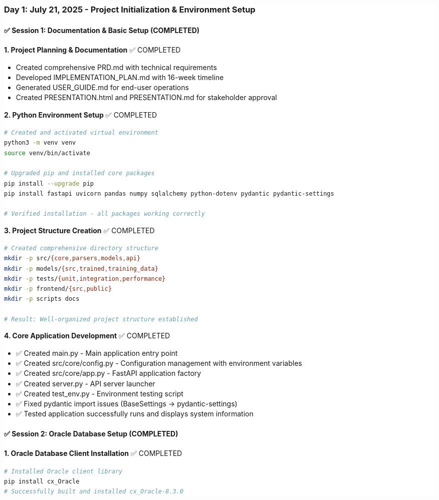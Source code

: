 ### Day 1: July 21, 2025 - Project Initialization & Environment Setup

#### ✅ Session 1: Documentation & Basic Setup (COMPLETED)

**1. Project Planning & Documentation** ✅ COMPLETED
- Created comprehensive PRD.md with technical requirements
- Developed IMPLEMENTATION_PLAN.md with 16-week timeline
- Generated USER_GUIDE.md for end-user operations
- Created PRESENTATION.html and PRESENTATION.md for stakeholder approval

**2. Python Environment Setup** ✅ COMPLETED
```bash
# Created and activated virtual environment
python3 -m venv venv
source venv/bin/activate

# Upgraded pip and installed core packages
pip install --upgrade pip
pip install fastapi uvicorn pandas numpy sqlalchemy python-dotenv pydantic pydantic-settings

# Verified installation - all packages working correctly
```

**3. Project Structure Creation** ✅ COMPLETED
```bash
# Created comprehensive directory structure
mkdir -p src/{core,parsers,models,api}
mkdir -p models/{src,trained,training_data}
mkdir -p tests/{unit,integration,performance}
mkdir -p frontend/{src,public}
mkdir -p scripts docs

# Result: Well-organized project structure established
```

**4. Core Application Development** ✅ COMPLETED
- ✅ Created main.py - Main application entry point
- ✅ Created src/core/config.py - Configuration management with environment variables
- ✅ Created src/core/app.py - FastAPI application factory
- ✅ Created server.py - API server launcher
- ✅ Created test_env.py - Environment testing script
- ✅ Fixed pydantic import issues (BaseSettings → pydantic-settings)
- ✅ Tested application successfully runs and displays system information

#### ✅ Session 2: Oracle Database Setup (COMPLETED)

**1. Oracle Database Client Installation** ✅ COMPLETED
```bash
# Installed Oracle client library
pip install cx_Oracle
# Successfully built and installed cx_Oracle-8.3.0
```
